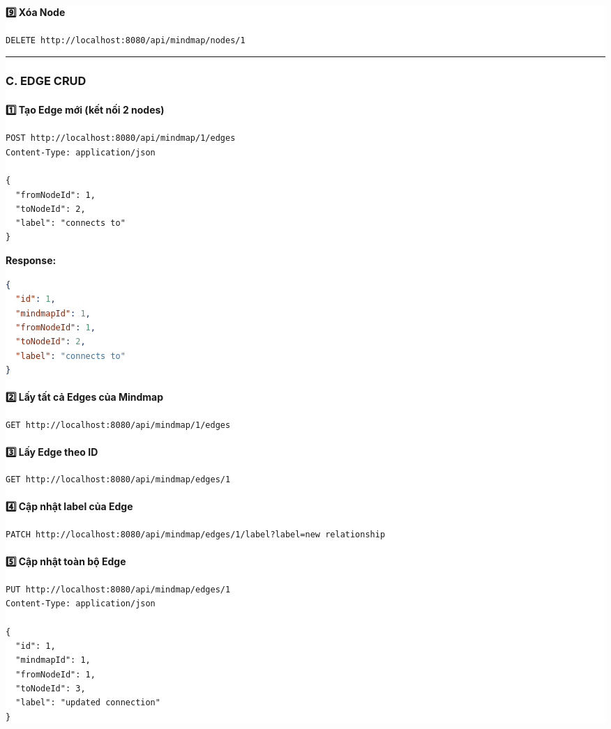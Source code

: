 #### 9️⃣ Xóa Node
```http
DELETE http://localhost:8080/api/mindmap/nodes/1
```

---

### C. EDGE CRUD

#### 1️⃣ Tạo Edge mới (kết nối 2 nodes)
```http
POST http://localhost:8080/api/mindmap/1/edges
Content-Type: application/json

{
  "fromNodeId": 1,
  "toNodeId": 2,
  "label": "connects to"
}
```

**Response:**
```json
{
  "id": 1,
  "mindmapId": 1,
  "fromNodeId": 1,
  "toNodeId": 2,
  "label": "connects to"
}
```

#### 2️⃣ Lấy tất cả Edges của Mindmap
```http
GET http://localhost:8080/api/mindmap/1/edges
```

#### 3️⃣ Lấy Edge theo ID
```http
GET http://localhost:8080/api/mindmap/edges/1
```

#### 4️⃣ Cập nhật label của Edge
```http
PATCH http://localhost:8080/api/mindmap/edges/1/label?label=new relationship
```

#### 5️⃣ Cập nhật toàn bộ Edge
```http
PUT http://localhost:8080/api/mindmap/edges/1
Content-Type: application/json

{
  "id": 1,
  "mindmapId": 1,
  "fromNodeId": 1,
  "toNodeId": 3,
  "label": "updated connection"
}
```
